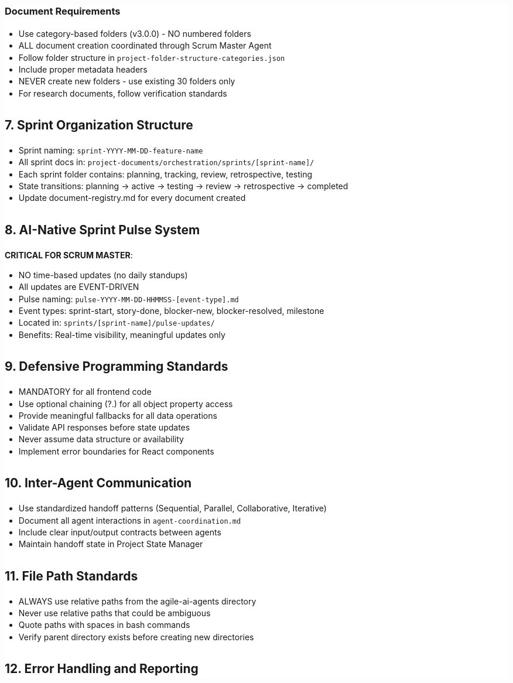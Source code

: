 ### Document Requirements
- Use category-based folders (v3.0.0) - NO numbered folders
- ALL document creation coordinated through Scrum Master Agent
- Follow folder structure in `project-folder-structure-categories.json`
- Include proper metadata headers
- NEVER create new folders - use existing 30 folders only
- For research documents, follow verification standards

## 7. Sprint Organization Structure

- Sprint naming: `sprint-YYYY-MM-DD-feature-name`
- All sprint docs in: `project-documents/orchestration/sprints/[sprint-name]/`
- Each sprint folder contains: planning, tracking, review, retrospective, testing
- State transitions: planning → active → testing → review → retrospective → completed
- Update document-registry.md for every document created

## 8. AI-Native Sprint Pulse System

**CRITICAL FOR SCRUM MASTER**:
- NO time-based updates (no daily standups)
- All updates are EVENT-DRIVEN
- Pulse naming: `pulse-YYYY-MM-DD-HHMMSS-[event-type].md`
- Event types: sprint-start, story-done, blocker-new, blocker-resolved, milestone
- Located in: `sprints/[sprint-name]/pulse-updates/`
- Benefits: Real-time visibility, meaningful updates only

## 9. Defensive Programming Standards

- MANDATORY for all frontend code
- Use optional chaining (?.) for all object property access
- Provide meaningful fallbacks for all data operations
- Validate API responses before state updates
- Never assume data structure or availability
- Implement error boundaries for React components

## 10. Inter-Agent Communication

- Use standardized handoff patterns (Sequential, Parallel, Collaborative, Iterative)
- Document all agent interactions in `agent-coordination.md`
- Include clear input/output contracts between agents
- Maintain handoff state in Project State Manager

## 11. File Path Standards

- ALWAYS use relative paths from the agile-ai-agents directory
- Never use relative paths that could be ambiguous
- Quote paths with spaces in bash commands
- Verify parent directory exists before creating new directories

## 12. Error Handling and Reporting
